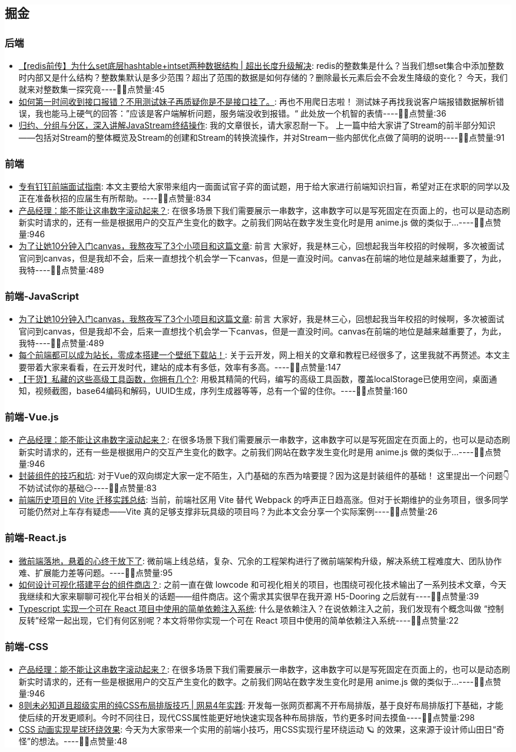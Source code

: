 ## 掘金 
### 后端 
- [【redis前传】为什么set底层hashtable+intset两种数据结构 | 超出长度升级解决](https://juejin.cn/post/6986397317913903118): redis的整数集是什么？当我们想set集合中添加整数时内部又是什么结构？整数集默认是多少范围？超出了范围的数据是如何存储的？删除最长元素后会不会发生降级的变化？ 今天，我们就来对整数集一探究竟----👍🏻点赞量:45 
- [如何第一时间收到接口报错？不用测试妹子再质疑你是不是接口挂了。](https://juejin.cn/post/6986483309605814308): 再也不用爬日志啦！ 测试妹子再找我说客户端报错数据解析错误，我也能马上硬气的回答：”应该是客户端解析问题，服务端没收到报错。“ 此处放一个机智的表情----👍🏻点赞量:36 
- [归约、分组与分区，深入讲解JavaStream终结操作](https://juejin.cn/post/6986805369540444191): 我的文章很长，请大家忍耐一下。 上一篇中给大家讲了Stream的前半部分知识——包括对Stream的整体概览及Stream的创建和Stream的转换流操作，并对Stream一些内部优化点做了简明的说明----👍🏻点赞量:91 

### 前端 
- [专有钉钉前端面试指南](https://juejin.cn/post/6986436944913924103): 本文主要给大家带来组内一面面试官子弈的面试题，用于给大家进行前端知识扫盲，希望对正在求职的同学以及正在准备秋招的应届生有所帮助。----👍🏻点赞量:834 
- [产品经理：能不能让这串数字滚动起来？](https://juejin.cn/post/6986453616517185567): 在很多场景下我们需要展示一串数字，这串数字可以是写死固定在页面上的，也可以是动态刷新实时请求的，还有一些是根据用户的交互产生变化的数字。之前我们网站在数字发生变化时是用 anime.js 做的类似于…----👍🏻点赞量:946 
- [为了让她10分钟入门canvas，我熬夜写了3个小项目和这篇文章](https://juejin.cn/post/6986785259966857247): 前言 大家好，我是林三心，回想起我当年校招的时候啊，多次被面试官问到canvas，但是我却不会，后来一直想找个机会学一下canvas，但是一直没时间。canvas在前端的地位是越来越重要了，为此，我特----👍🏻点赞量:489 

### 前端-JavaScript 
- [为了让她10分钟入门canvas，我熬夜写了3个小项目和这篇文章](https://juejin.cn/post/6986785259966857247): 前言 大家好，我是林三心，回想起我当年校招的时候啊，多次被面试官问到canvas，但是我却不会，后来一直想找个机会学一下canvas，但是一直没时间。canvas在前端的地位是越来越重要了，为此，我特----👍🏻点赞量:489 
- [每个前端都可以成为站长，零成本搭建一个壁纸下载站！](https://juejin.cn/post/6986378966726606885): 关于云开发，网上相关的文章和教程已经很多了，这里我就不再赘述。本文主要带着大家来看看，在云开发时代，建站的成本有多低，效率有多高。----👍🏻点赞量:147 
- [【干货】私藏的这些高级工具函数，你拥有几个?](https://juejin.cn/post/6987166546502090788): 用极其精简的代码，编写的高级工具函数，覆盖localStorage已使用空间，桌面通知，视频截图，base64编码和解码，UUID生成，序列生成器等等，总有一个留的住你。----👍🏻点赞量:160 

### 前端-Vue.js 
- [产品经理：能不能让这串数字滚动起来？](https://juejin.cn/post/6986453616517185567): 在很多场景下我们需要展示一串数字，这串数字可以是写死固定在页面上的，也可以是动态刷新实时请求的，还有一些是根据用户的交互产生变化的数字。之前我们网站在数字发生变化时是用 anime.js 做的类似于…----👍🏻点赞量:946 
- [封装组件的技巧和坑](https://juejin.cn/post/6986921261297303565): 对于Vue的双向绑定大家一定不陌生，入门基础的东西为啥要提？因为这是封装组件的基础！ 这里提出一个问题👇 不妨试试你的基础😏----👍🏻点赞量:83 
- [前端历史项目的 Vite 迁移实践总结](https://juejin.cn/post/6986533364438138894): 当前，前端社区用 Vite 替代 Webpack 的呼声正日趋高涨。但对于长期维护的业务项目，很多同学可能仍然对上车存有疑虑——Vite 真的足够支撑非玩具级的项目吗？为此本文会分享一个实际案例----👍🏻点赞量:26 

### 前端-React.js 
- [微前端落地，悬着的心终于放下了](https://juejin.cn/post/6986834120290598942): 微前端上线总结，复杂、冗余的工程架构进行了微前端架构升级，解决系统工程难度大、团队协作难、扩展能力差等问题。----👍🏻点赞量:95 
- [如何设计可视化搭建平台的组件商店？](https://juejin.cn/post/6986824393653485605): 之前一直在做 lowcode 和可视化相关的项目，也围绕可视化技术输出了一系列技术文章，今天我继续和大家来聊聊可视化平台相关的话题——组件商店。这个需求其实很早在我开源 H5-Dooring 之后就有----👍🏻点赞量:39 
- [Typescript 实现一个可在 React 项目中使用的简单依赖注入系统](https://juejin.cn/post/6986157463225499684): 什么是依赖注入？在说依赖注入之前，我们发现有个概念叫做 “控制反转”经常一起出现，它们有何区别呢？本文将带你实现一个可在 React 项目中使用的简单依赖注入系统----👍🏻点赞量:22 

### 前端-CSS 
- [产品经理：能不能让这串数字滚动起来？](https://juejin.cn/post/6986453616517185567): 在很多场景下我们需要展示一串数字，这串数字可以是写死固定在页面上的，也可以是动态刷新实时请求的，还有一些是根据用户的交互产生变化的数字。之前我们网站在数字发生变化时是用 anime.js 做的类似于…----👍🏻点赞量:946 
- [8则未必知道且超级实用的纯CSS布局排版技巧 | 网易4年实践](https://juejin.cn/post/6986873449721364510): 开发每一张网页都离不开布局排版，基于良好布局排版打下基础，才能使后续的开发更顺利。今时不同往日，现代CSS属性能更好地快速实现各种布局排版，节约更多时间去摸鱼----👍🏻点赞量:298 
- [CSS 动画实现星球环绕效果](https://juejin.cn/post/6987043290444988424): 今天为大家带来一个实用的前端小技巧，用CSS实现行星环绕运动 🪐 的效果，这来源于设计师山田日“奇怪”的想法。----👍🏻点赞量:48 
